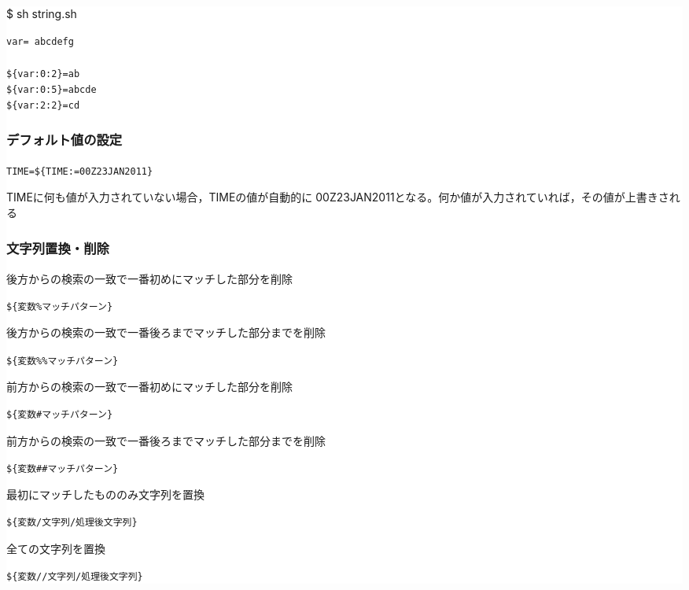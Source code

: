 $ sh string.sh
```
var= abcdefg

${var:0:2}=ab
${var:0:5}=abcde
${var:2:2}=cd
```



### デフォルト値の設定    

```
TIME=${TIME:=00Z23JAN2011}
```

TIMEに何も値が入力されていない場合，TIMEの値が自動的に 00Z23JAN2011となる。何か値が入力されていれば，その値が上書きされる  

   

### 文字列置換・削除        

後方からの検索の一致で一番初めにマッチした部分を削除     

```
${変数%マッチパターン}
```


後方からの検索の一致で一番後ろまでマッチした部分までを削除     

```
${変数%%マッチパターン}
```


前方からの検索の一致で一番初めにマッチした部分を削除  

```
${変数#マッチパターン}
```


前方からの検索の一致で一番後ろまでマッチした部分までを削除   

```
${変数##マッチパターン}
```


最初にマッチしたもののみ文字列を置換     

```
${変数/文字列/処理後文字列}
```


全ての文字列を置換     

```
${変数//文字列/処理後文字列}
```

